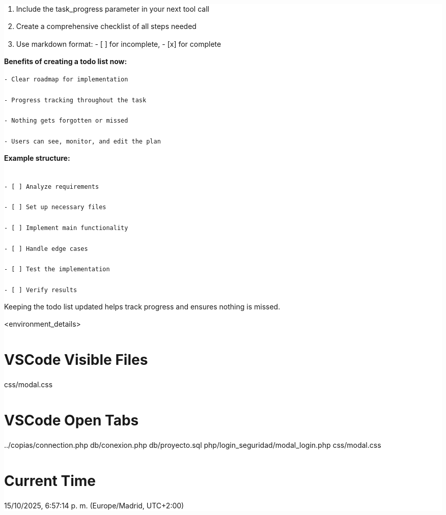 


1. Include the task_progress parameter in your next tool call

2. Create a comprehensive checklist of all steps needed

3. Use markdown format: - [ ] for incomplete, - [x] for complete



**Benefits of creating a todo list now:**

	- Clear roadmap for implementation

	- Progress tracking throughout the task

	- Nothing gets forgotten or missed

	- Users can see, monitor, and edit the plan



**Example structure:**
```

- [ ] Analyze requirements

- [ ] Set up necessary files

- [ ] Implement main functionality

- [ ] Handle edge cases

- [ ] Test the implementation

- [ ] Verify results
```



Keeping the todo list updated helps track progress and ensures nothing is missed.

<environment_details>
# VSCode Visible Files
css/modal.css

# VSCode Open Tabs
../copias/connection.php
db/conexion.php
db/proyecto.sql
php/login_seguridad/modal_login.php
css/modal.css

# Current Time
15/10/2025, 6:57:14 p. m. (Europe/Madrid, UTC+2:00)
